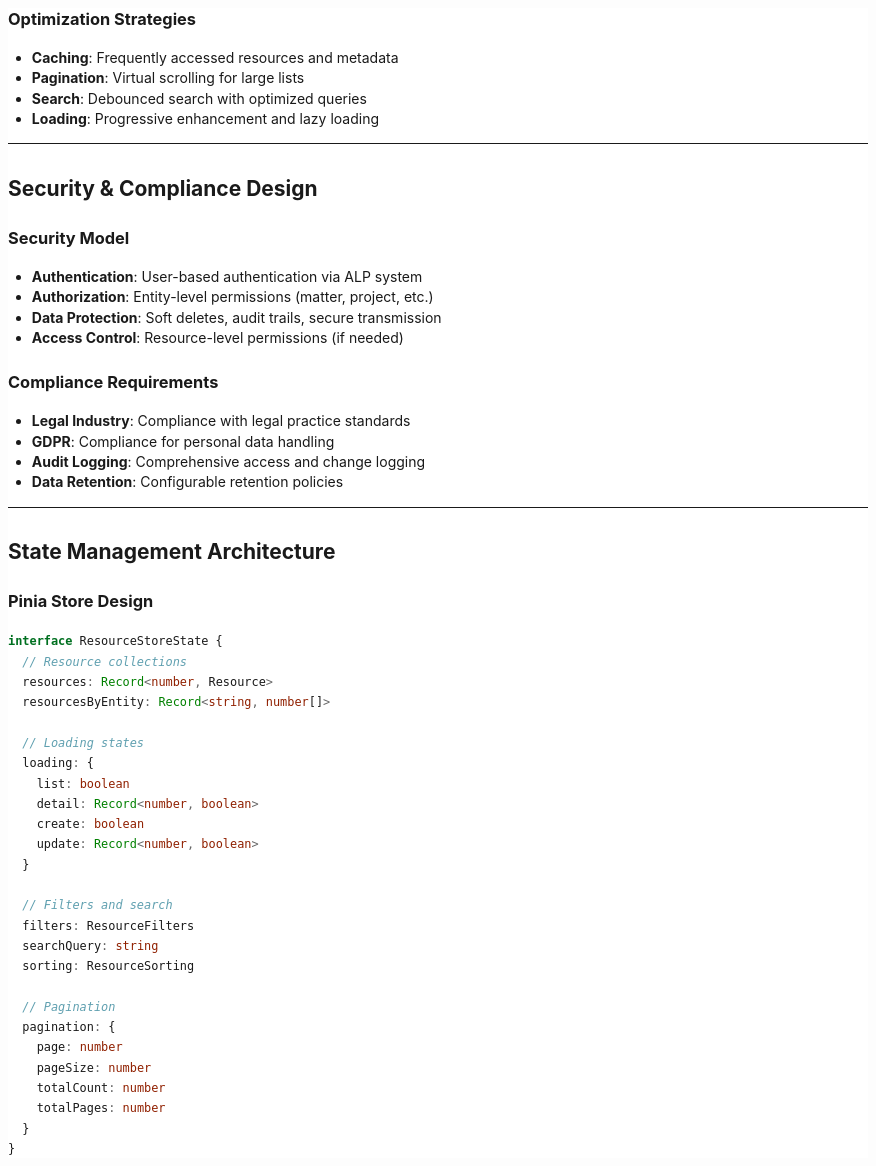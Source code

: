 ### Optimization Strategies
- **Caching**: Frequently accessed resources and metadata
- **Pagination**: Virtual scrolling for large lists
- **Search**: Debounced search with optimized queries
- **Loading**: Progressive enhancement and lazy loading

---

## Security & Compliance Design

### Security Model
- **Authentication**: User-based authentication via ALP system
- **Authorization**: Entity-level permissions (matter, project, etc.)
- **Data Protection**: Soft deletes, audit trails, secure transmission
- **Access Control**: Resource-level permissions (if needed)

### Compliance Requirements
- **Legal Industry**: Compliance with legal practice standards
- **GDPR**: Compliance for personal data handling
- **Audit Logging**: Comprehensive access and change logging
- **Data Retention**: Configurable retention policies

---

## State Management Architecture

### Pinia Store Design

```typescript
interface ResourceStoreState {
  // Resource collections
  resources: Record<number, Resource>
  resourcesByEntity: Record<string, number[]>
  
  // Loading states
  loading: {
    list: boolean
    detail: Record<number, boolean>
    create: boolean
    update: Record<number, boolean>
  }
  
  // Filters and search
  filters: ResourceFilters
  searchQuery: string
  sorting: ResourceSorting
  
  // Pagination
  pagination: {
    page: number
    pageSize: number
    totalCount: number
    totalPages: number
  }
}
```
